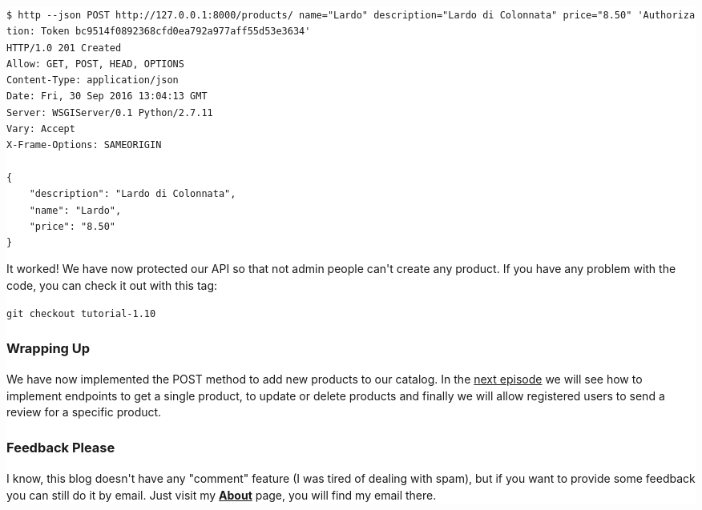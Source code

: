 ``` {.lang:sh .decode:true}
$ http --json POST http://127.0.0.1:8000/products/ name="Lardo" description="Lardo di Colonnata" price="8.50" 'Authorization: Token bc9514f0892368cfd0ea792a977aff55d53e3634'
HTTP/1.0 201 Created
Allow: GET, POST, HEAD, OPTIONS
Content-Type: application/json
Date: Fri, 30 Sep 2016 13:04:13 GMT
Server: WSGIServer/0.1 Python/2.7.11
Vary: Accept
X-Frame-Options: SAMEORIGIN

{
    "description": "Lardo di Colonnata",
    "name": "Lardo",
    "price": "8.50"
}
```

It worked! We have now protected our API so that not admin people can't
create any product. If you have any problem with the code, you can check
it out with this tag:

``` {.lang:sh .decode:true}
git checkout tutorial-1.10
```

### Wrapping Up

We have now implemented the POST method to add new products to our
catalog. In the [next
episode](https://www.andreagrandi.it/2017/03/12/creating-a-production-ready-api-with-python-and-django-rest-framework-part-3/)
we will see how to implement endpoints to get a single product, to
update or delete products and finally we will allow registered users to
send a review for a specific product.

### Feedback Please

I know, this blog doesn't have any "comment" feature (I was tired of
dealing with spam), but if you want to provide some feedback you can
still do it by email. Just visit my
[**About**](https://www.andreagrandi.it/about/) page, you will find my
email there.
